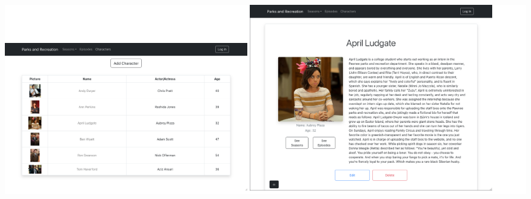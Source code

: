 <img width=400px src="./screenshots/Desktop-cha.png" alt="desktop characters page">
<img width=400px src="./screenshots/Desktop-single.png" alt="desktop single character page">
